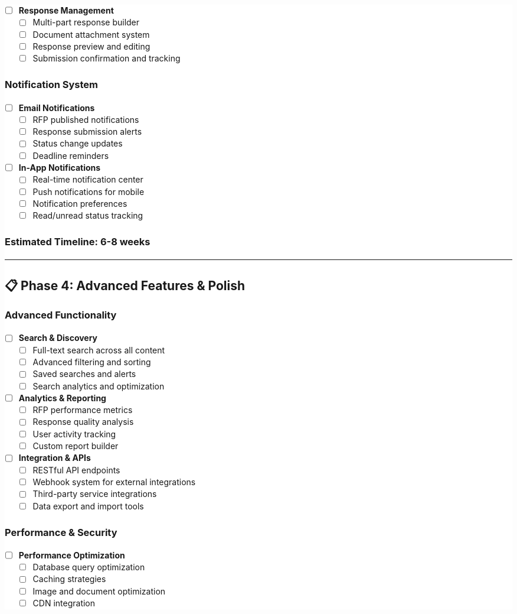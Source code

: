 - [ ] **Response Management**
  - [ ] Multi-part response builder
  - [ ] Document attachment system
  - [ ] Response preview and editing
  - [ ] Submission confirmation and tracking

### Notification System

- [ ] **Email Notifications**
  - [ ] RFP published notifications
  - [ ] Response submission alerts
  - [ ] Status change updates
  - [ ] Deadline reminders

- [ ] **In-App Notifications**
  - [ ] Real-time notification center
  - [ ] Push notifications for mobile
  - [ ] Notification preferences
  - [ ] Read/unread status tracking

### Estimated Timeline: 6-8 weeks

---

## 📋 Phase 4: Advanced Features & Polish

### Advanced Functionality

- [ ] **Search & Discovery**
  - [ ] Full-text search across all content
  - [ ] Advanced filtering and sorting
  - [ ] Saved searches and alerts
  - [ ] Search analytics and optimization

- [ ] **Analytics & Reporting**
  - [ ] RFP performance metrics
  - [ ] Response quality analysis
  - [ ] User activity tracking
  - [ ] Custom report builder

- [ ] **Integration & APIs**
  - [ ] RESTful API endpoints
  - [ ] Webhook system for external integrations
  - [ ] Third-party service integrations
  - [ ] Data export and import tools

### Performance & Security

- [ ] **Performance Optimization**
  - [ ] Database query optimization
  - [ ] Caching strategies
  - [ ] Image and document optimization
  - [ ] CDN integration
